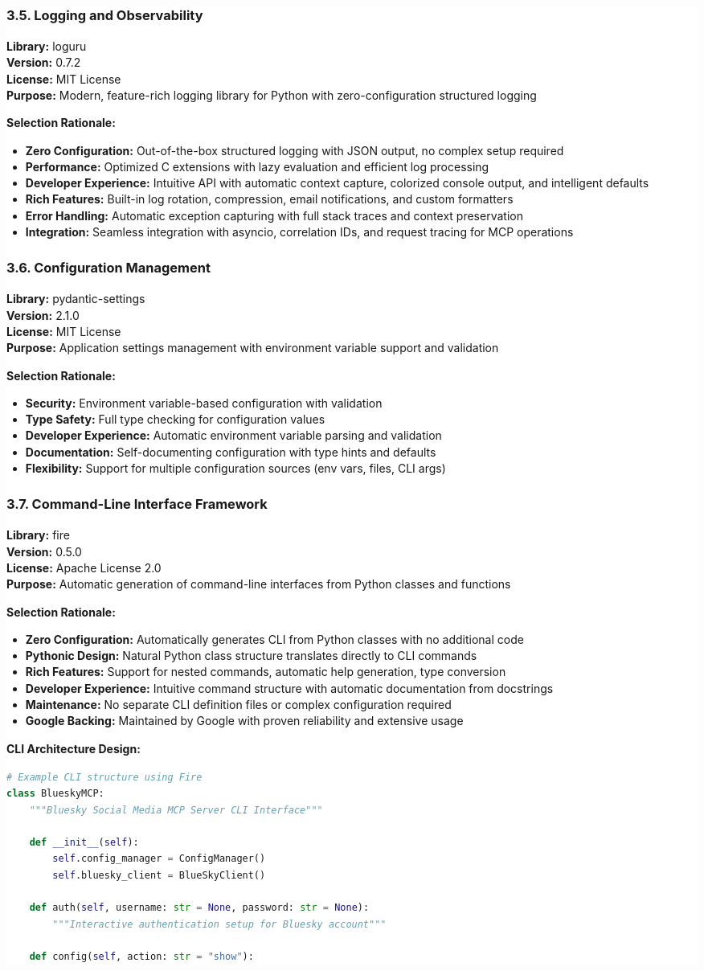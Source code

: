 ### 3.5. Logging and Observability

**Library:** loguru  
**Version:** 0.7.2  
**License:** MIT License  
**Purpose:** Modern, feature-rich logging library for Python with zero-configuration structured logging

**Selection Rationale:**

- **Zero Configuration:** Out-of-the-box structured logging with JSON output, no complex setup required
- **Performance:** Optimized C extensions with lazy evaluation and efficient log processing
- **Developer Experience:** Intuitive API with automatic context capture, colorized console output, and intelligent defaults
- **Rich Features:** Built-in log rotation, compression, email notifications, and custom formatters
- **Error Handling:** Automatic exception capturing with full stack traces and context preservation
- **Integration:** Seamless integration with asyncio, correlation IDs, and request tracing for MCP operations

### 3.6. Configuration Management

**Library:** pydantic-settings  
**Version:** 2.1.0  
**License:** MIT License  
**Purpose:** Application settings management with environment variable support and validation

**Selection Rationale:**

- **Security:** Environment variable-based configuration with validation
- **Type Safety:** Full type checking for configuration values
- **Developer Experience:** Automatic environment variable parsing and validation
- **Documentation:** Self-documenting configuration with type hints and defaults
- **Flexibility:** Support for multiple configuration sources (env vars, files, CLI args)

### 3.7. Command-Line Interface Framework

**Library:** fire  
**Version:** 0.5.0  
**License:** Apache License 2.0  
**Purpose:** Automatic generation of command-line interfaces from Python classes and functions

**Selection Rationale:**

- **Zero Configuration:** Automatically generates CLI from Python classes with no additional code
- **Pythonic Design:** Natural Python class structure translates directly to CLI commands
- **Rich Features:** Support for nested commands, automatic help generation, type conversion
- **Developer Experience:** Intuitive command structure with automatic documentation from docstrings
- **Maintenance:** No separate CLI definition files or complex configuration required
- **Google Backing:** Maintained by Google with proven reliability and extensive usage

**CLI Architecture Design:**

```python
# Example CLI structure using Fire
class BlueskyMCP:
    """Bluesky Social Media MCP Server CLI Interface"""
    
    def __init__(self):
        self.config_manager = ConfigManager()
        self.bluesky_client = BlueSkyClient()
    
    def auth(self, username: str = None, password: str = None):
        """Interactive authentication setup for Bluesky account"""
        
    def config(self, action: str = "show"):
```